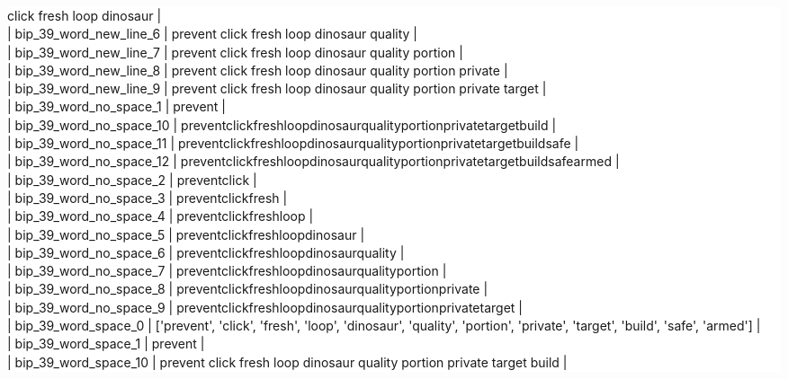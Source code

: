 click
fresh
loop
dinosaur |  
| bip_39_word_new_line_6 | prevent
click
fresh
loop
dinosaur
quality |  
| bip_39_word_new_line_7 | prevent
click
fresh
loop
dinosaur
quality
portion |  
| bip_39_word_new_line_8 | prevent
click
fresh
loop
dinosaur
quality
portion
private |  
| bip_39_word_new_line_9 | prevent
click
fresh
loop
dinosaur
quality
portion
private
target |  
| bip_39_word_no_space_1 | prevent |  
| bip_39_word_no_space_10 | preventclickfreshloopdinosaurqualityportionprivatetargetbuild |  
| bip_39_word_no_space_11 | preventclickfreshloopdinosaurqualityportionprivatetargetbuildsafe |  
| bip_39_word_no_space_12 | preventclickfreshloopdinosaurqualityportionprivatetargetbuildsafearmed |  
| bip_39_word_no_space_2 | preventclick |  
| bip_39_word_no_space_3 | preventclickfresh |  
| bip_39_word_no_space_4 | preventclickfreshloop |  
| bip_39_word_no_space_5 | preventclickfreshloopdinosaur |  
| bip_39_word_no_space_6 | preventclickfreshloopdinosaurquality |  
| bip_39_word_no_space_7 | preventclickfreshloopdinosaurqualityportion |  
| bip_39_word_no_space_8 | preventclickfreshloopdinosaurqualityportionprivate |  
| bip_39_word_no_space_9 | preventclickfreshloopdinosaurqualityportionprivatetarget |  
| bip_39_word_space_0 | ['prevent', 'click', 'fresh', 'loop', 'dinosaur', 'quality', 'portion', 'private', 'target', 'build', 'safe', 'armed'] |  
| bip_39_word_space_1 | prevent |  
| bip_39_word_space_10 | prevent click fresh loop dinosaur quality portion private target build |  